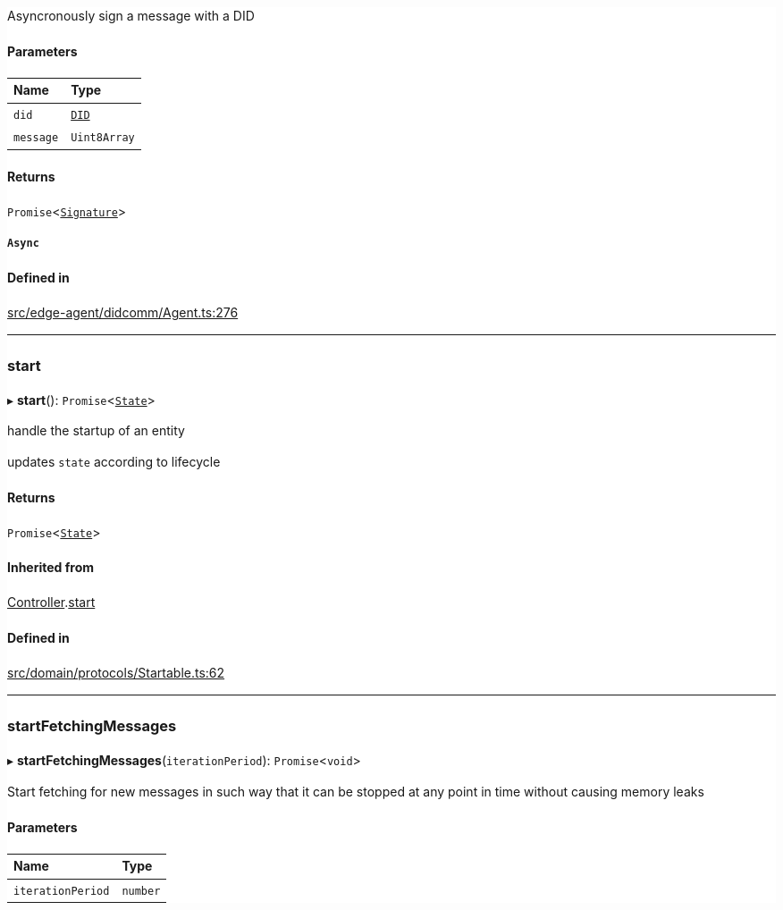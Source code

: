 Asyncronously sign a message with a DID

#### Parameters

| Name | Type |
| :------ | :------ |
| `did` | [`DID`](Domain.DID.md) |
| `message` | `Uint8Array` |

#### Returns

`Promise`\<[`Signature`](../interfaces/Domain.Signature.md)\>

**`Async`**

#### Defined in

[src/edge-agent/didcomm/Agent.ts:276](https://github.com/hyperledger-identus/sdk-ts/blob/bc699428ddd8313d8025ef810d8e7784a65f26cc/src/edge-agent/didcomm/Agent.ts#L276)

___

### start

▸ **start**(): `Promise`\<[`State`](../enums/Domain.Protocols.Startable.State.md)\>

handle the startup of an entity

updates `state` according to lifecycle

#### Returns

`Promise`\<[`State`](../enums/Domain.Protocols.Startable.State.md)\>

#### Inherited from

[Controller](Domain.Protocols.Startable.Controller.md).[start](Domain.Protocols.Startable.Controller.md#start)

#### Defined in

[src/domain/protocols/Startable.ts:62](https://github.com/hyperledger-identus/sdk-ts/blob/bc699428ddd8313d8025ef810d8e7784a65f26cc/src/domain/protocols/Startable.ts#L62)

___

### startFetchingMessages

▸ **startFetchingMessages**(`iterationPeriod`): `Promise`\<`void`\>

Start fetching for new messages in such way that it can be stopped at any point in time without causing memory leaks

#### Parameters

| Name | Type |
| :------ | :------ |
| `iterationPeriod` | `number` |
